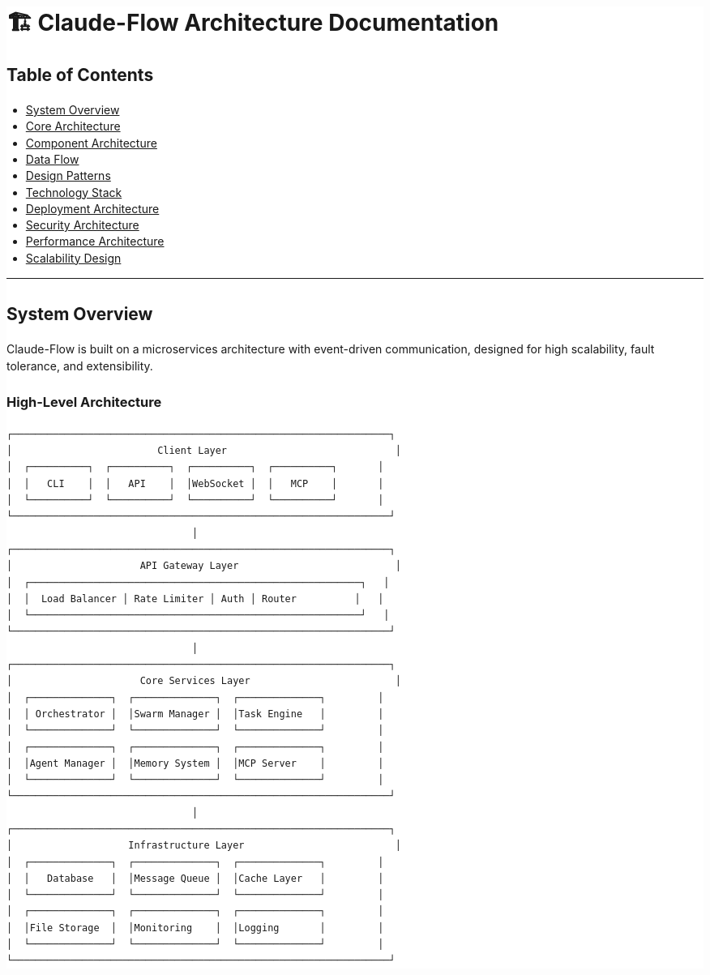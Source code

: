 # 🏗️ Claude-Flow Architecture Documentation

## Table of Contents

- [System Overview](#system-overview)
- [Core Architecture](#core-architecture)
- [Component Architecture](#component-architecture)
- [Data Flow](#data-flow)
- [Design Patterns](#design-patterns)
- [Technology Stack](#technology-stack)
- [Deployment Architecture](#deployment-architecture)
- [Security Architecture](#security-architecture)
- [Performance Architecture](#performance-architecture)
- [Scalability Design](#scalability-design)

---

## System Overview

Claude-Flow is built on a microservices architecture with event-driven communication, designed for high scalability, fault tolerance, and extensibility.

### High-Level Architecture

```
┌─────────────────────────────────────────────────────────────────┐
│                         Client Layer                             │
│  ┌──────────┐  ┌──────────┐  ┌──────────┐  ┌──────────┐       │
│  │   CLI    │  │   API    │  │WebSocket │  │   MCP    │       │
│  └──────────┘  └──────────┘  └──────────┘  └──────────┘       │
└─────────────────────────────────────────────────────────────────┘
                                │
┌─────────────────────────────────────────────────────────────────┐
│                      API Gateway Layer                           │
│  ┌─────────────────────────────────────────────────────────┐   │
│  │  Load Balancer │ Rate Limiter │ Auth │ Router          │   │
│  └─────────────────────────────────────────────────────────┘   │
└─────────────────────────────────────────────────────────────────┘
                                │
┌─────────────────────────────────────────────────────────────────┐
│                      Core Services Layer                         │
│  ┌──────────────┐  ┌──────────────┐  ┌──────────────┐         │
│  │ Orchestrator │  │Swarm Manager │  │Task Engine   │         │
│  └──────────────┘  └──────────────┘  └──────────────┘         │
│  ┌──────────────┐  ┌──────────────┐  ┌──────────────┐         │
│  │Agent Manager │  │Memory System │  │MCP Server    │         │
│  └──────────────┘  └──────────────┘  └──────────────┘         │
└─────────────────────────────────────────────────────────────────┘
                                │
┌─────────────────────────────────────────────────────────────────┐
│                    Infrastructure Layer                          │
│  ┌──────────────┐  ┌──────────────┐  ┌──────────────┐         │
│  │   Database   │  │Message Queue │  │Cache Layer   │         │
│  └──────────────┘  └──────────────┘  └──────────────┘         │
│  ┌──────────────┐  ┌──────────────┐  ┌──────────────┐         │
│  │File Storage  │  │Monitoring    │  │Logging       │         │
│  └──────────────┘  └──────────────┘  └──────────────┘         │
└─────────────────────────────────────────────────────────────────┘
```
